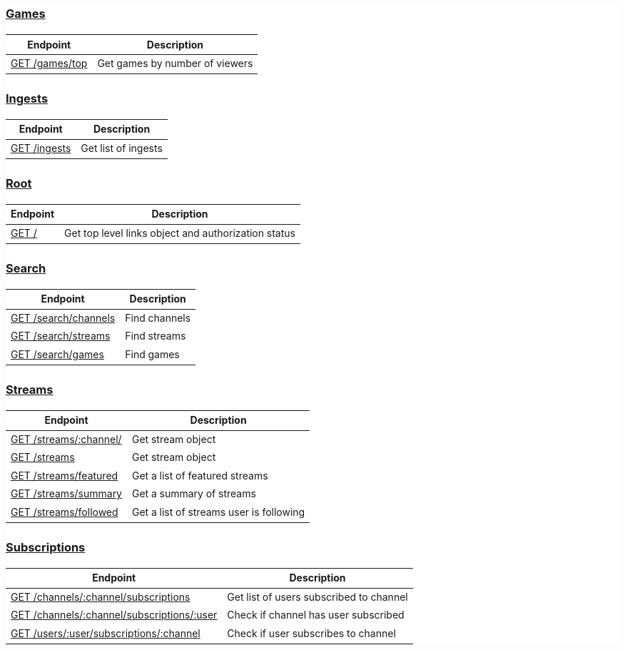 ### [Games](/v3_resources/games.md)

| Endpoint | Description |
| ---- | --------------- |
| [GET /games/top](/v3_resources/games.md#get-gamestop) | Get games by number of viewers |

### [Ingests](/v3_resources/ingests.md)

| Endpoint | Description |
| ---- | --------------- |
| [GET /ingests](/v3_resources/ingests.md#get-ingests) | Get list of ingests |

### [Root](/v3_resources/root.md)

| Endpoint | Description |
| ---- | --------------- |
| [GET /](/v3_resources/root.md#get-) | Get top level links object and authorization status |

### [Search](/v3_resources/search.md)

| Endpoint | Description |
| ---- | --------------- |
| [GET /search/channels](/v3_resources/search.md#get-searchchannels) | Find channels |
| [GET /search/streams](/v3_resources/search.md#get-searchstreams) | Find streams |
| [GET /search/games](/v3_resources/search.md#get-searchgames) | Find games |

### [Streams](/v3_resources/streams.md)

| Endpoint | Description |
| ---- | --------------- |
| [GET /streams/:channel/](/v3_resources/streams.md#get-streamschannel) | Get stream object |
| [GET /streams](/v3_resources/streams.md#get-streams) | Get stream object |
| [GET /streams/featured](/v3_resources/streams.md#get-streamsfeatured) | Get a list of featured streams |
| [GET /streams/summary](/v3_resources/streams.md#get-streamssummary) | Get a summary of streams |
| [GET /streams/followed](/v3_resources/streams.md#get-streamsfollowed) | Get a list of streams user is following |

### [Subscriptions](/v3_resources/subscriptions.md)

| Endpoint | Description |
| ---- | --------------- |
| [GET /channels/:channel/subscriptions](/v3_resources/subscriptions.md#get-channelschannelsubscriptions) | Get list of users subscribed to channel |
| [GET /channels/:channel/subscriptions/:user](/v3_resources/subscriptions.md#get-channelschannelsubscriptionsuser) | Check if channel has user subscribed |
| [GET /users/:user/subscriptions/:channel](/v3_resources/subscriptions.md#get-usersusersubscriptionschannel) | Check if user subscribes to channel |
